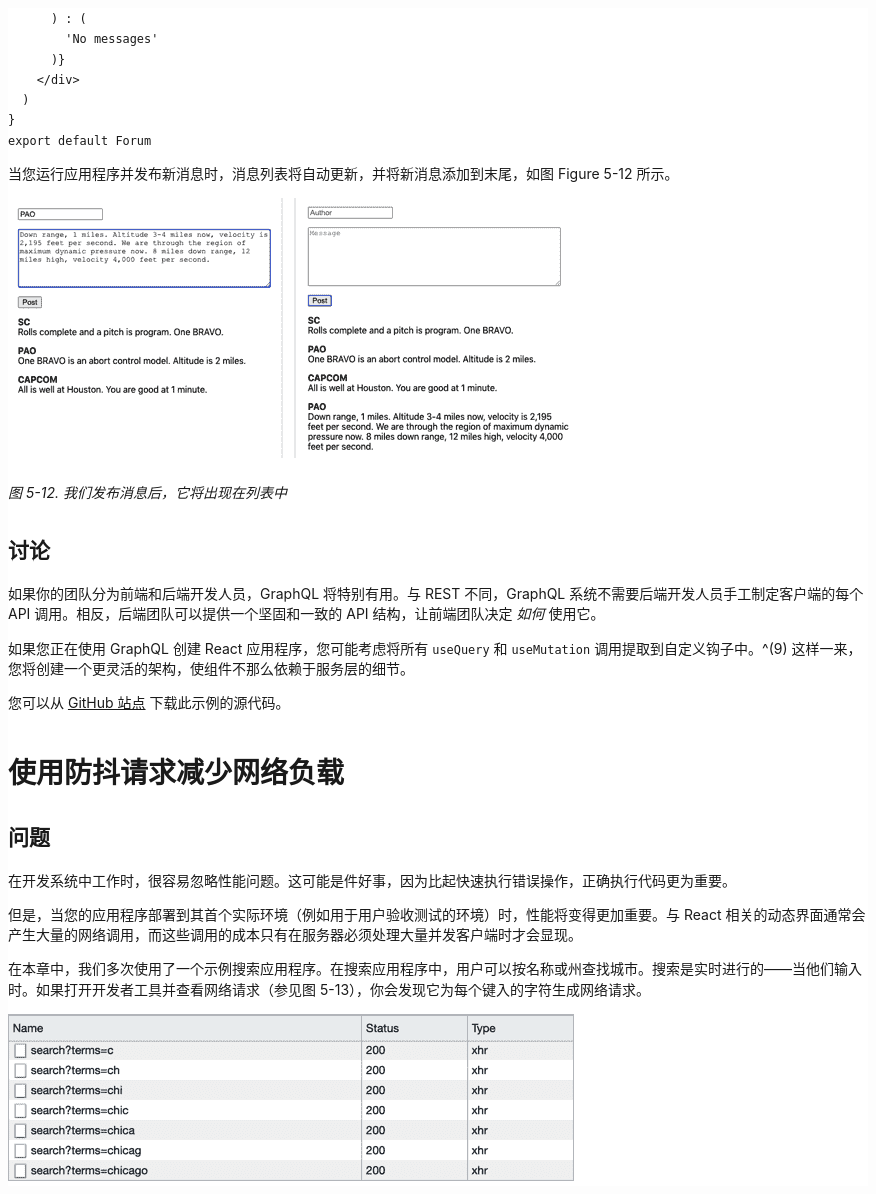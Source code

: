```
      ) : (
        'No messages'
      )}
    </div>
  )
}
export default Forum
```

当您运行应用程序并发布新消息时，消息列表将自动更新，并将新消息添加到末尾，如图 Figure 5-12 所示。

![](img/recb_0512.png)

###### 图 5-12\. 我们发布消息后，它将出现在列表中

## 讨论

如果你的团队分为前端和后端开发人员，GraphQL 将特别有用。与 REST 不同，GraphQL 系统不需要后端开发人员手工制定客户端的每个 API 调用。相反，后端团队可以提供一个坚固和一致的 API 结构，让前端团队决定 *如何* 使用它。

如果您正在使用 GraphQL 创建 React 应用程序，您可能考虑将所有 `useQuery` 和 `useMutation` 调用提取到自定义钩子中。^(9) 这样一来，您将创建一个更灵活的架构，使组件不那么依赖于服务层的细节。

您可以从 [GitHub 站点](https://oreil.ly/xTcAK) 下载此示例的源代码。

# 使用防抖请求减少网络负载

## 问题

在开发系统中工作时，很容易忽略性能问题。这可能是件好事，因为比起快速执行错误操作，正确执行代码更为重要。

但是，当您的应用程序部署到其首个实际环境（例如用于用户验收测试的环境）时，性能将变得更加重要。与 React 相关的动态界面通常会产生大量的网络调用，而这些调用的成本只有在服务器必须处理大量并发客户端时才会显现。

在本章中，我们多次使用了一个示例搜索应用程序。在搜索应用程序中，用户可以按名称或州查找城市。搜索是实时进行的——当他们输入时。如果打开开发者工具并查看网络请求（参见图 5-13），你会发现它为每个键入的字符生成网络请求。

![](img/recb_0513.png)
